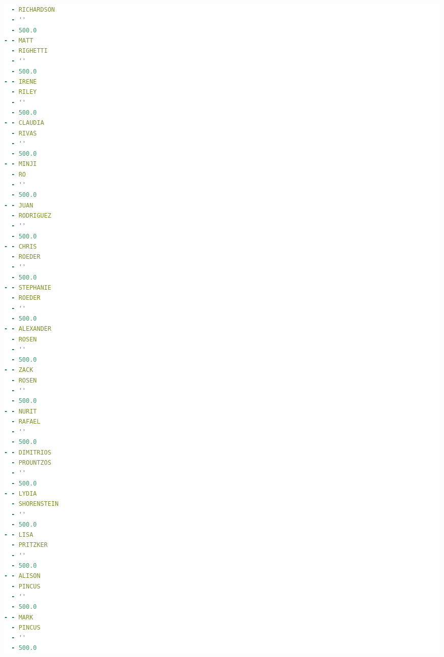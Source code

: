 ```yaml
  - RICHARDSON
  - ''
  - 500.0
- - MATT
  - RIGHETTI
  - ''
  - 500.0
- - IRENE
  - RILEY
  - ''
  - 500.0
- - CLAUDIA
  - RIVAS
  - ''
  - 500.0
- - MINJI
  - RO
  - ''
  - 500.0
- - JUAN
  - RODRIGUEZ
  - ''
  - 500.0
- - CHRIS
  - ROEDER
  - ''
  - 500.0
- - STEPHANIE
  - ROEDER
  - ''
  - 500.0
- - ALEXANDER
  - ROSEN
  - ''
  - 500.0
- - ZACK
  - ROSEN
  - ''
  - 500.0
- - NURIT
  - RAFAEL
  - ''
  - 500.0
- - DIMITRIOS
  - PROUNTZOS
  - ''
  - 500.0
- - LYDIA
  - SHORENSTEIN
  - ''
  - 500.0
- - LISA
  - PRITZKER
  - ''
  - 500.0
- - ALISON
  - PINCUS
  - ''
  - 500.0
- - MARK
  - PINCUS
  - ''
  - 500.0
```